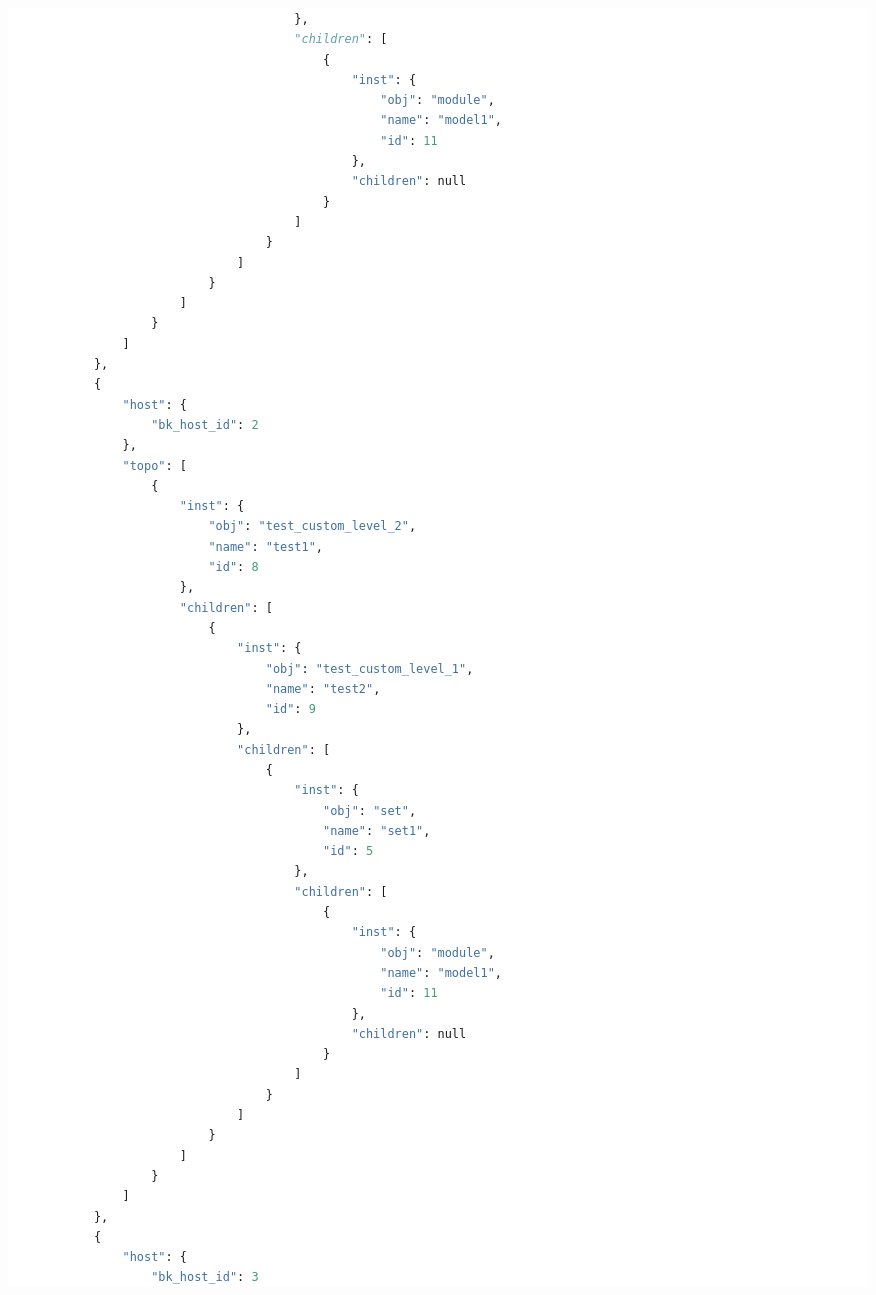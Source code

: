 ```python
                                        },
                                        "children": [
                                            {
                                                "inst": {
                                                    "obj": "module",
                                                    "name": "model1",
                                                    "id": 11
                                                },
                                                "children": null
                                            }
                                        ]
                                    }
                                ]
                            }
                        ]
                    }
                ]
            },
            {
                "host": {
                    "bk_host_id": 2
                },
                "topo": [
                    {
                        "inst": {
                            "obj": "test_custom_level_2",
                            "name": "test1",
                            "id": 8
                        },
                        "children": [
                            {
                                "inst": {
                                    "obj": "test_custom_level_1",
                                    "name": "test2",
                                    "id": 9
                                },
                                "children": [
                                    {
                                        "inst": {
                                            "obj": "set",
                                            "name": "set1",
                                            "id": 5
                                        },
                                        "children": [
                                            {
                                                "inst": {
                                                    "obj": "module",
                                                    "name": "model1",
                                                    "id": 11
                                                },
                                                "children": null
                                            }
                                        ]
                                    }
                                ]
                            }
                        ]
                    }
                ]
            },
            {
                "host": {
                    "bk_host_id": 3
```